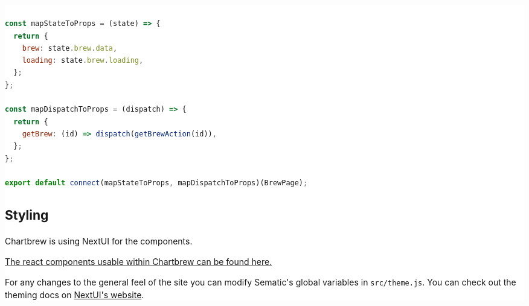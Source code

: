 ```javascript

const mapStateToProps = (state) => {
  return {
    brew: state.brew.data,
    loading: state.brew.loading,
  };
};

const mapDispatchToProps = (dispatch) => {
  return {
    getBrew: (id) => dispatch(getBrewAction(id)),
  };
};

export default connect(mapStateToProps, mapDispatchToProps)(BrewPage);
```

## Styling

Chartbrew is using NextUI for the components. 

[The react components usable within Chartbrew can be found here.](https://nextui.org/)

For any changes to the general feel of the site you can modify Sematic's global variables in `src/theme.js`. You can check out the theming docs on [NextUI's website](https://nextui.org/docs/theme/customize-theme).
